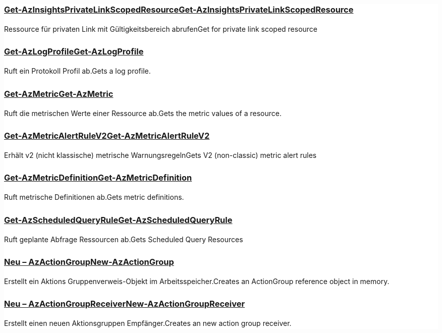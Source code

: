 ### [<span data-ttu-id="32386-138">Get-AzInsightsPrivateLinkScopedResource</span><span class="sxs-lookup"><span data-stu-id="32386-138">Get-AzInsightsPrivateLinkScopedResource</span></span>](Get-AzInsightsPrivateLinkScopedResource.md)
<span data-ttu-id="32386-139">Ressource für privaten Link mit Gültigkeitsbereich abrufen</span><span class="sxs-lookup"><span data-stu-id="32386-139">Get for private link scoped resource</span></span>

### [<span data-ttu-id="32386-140">Get-AzLogProfile</span><span class="sxs-lookup"><span data-stu-id="32386-140">Get-AzLogProfile</span></span>](Get-AzLogProfile.md)
<span data-ttu-id="32386-141">Ruft ein Protokoll Profil ab.</span><span class="sxs-lookup"><span data-stu-id="32386-141">Gets a log profile.</span></span>

### [<span data-ttu-id="32386-142">Get-AzMetric</span><span class="sxs-lookup"><span data-stu-id="32386-142">Get-AzMetric</span></span>](Get-AzMetric.md)
<span data-ttu-id="32386-143">Ruft die metrischen Werte einer Ressource ab.</span><span class="sxs-lookup"><span data-stu-id="32386-143">Gets the metric values of a resource.</span></span>

### [<span data-ttu-id="32386-144">Get-AzMetricAlertRuleV2</span><span class="sxs-lookup"><span data-stu-id="32386-144">Get-AzMetricAlertRuleV2</span></span>](Get-AzMetricAlertRuleV2.md)
<span data-ttu-id="32386-145">Erhält v2 (nicht klassische) metrische Warnungsregeln</span><span class="sxs-lookup"><span data-stu-id="32386-145">Gets V2 (non-classic) metric alert rules</span></span>

### [<span data-ttu-id="32386-146">Get-AzMetricDefinition</span><span class="sxs-lookup"><span data-stu-id="32386-146">Get-AzMetricDefinition</span></span>](Get-AzMetricDefinition.md)
<span data-ttu-id="32386-147">Ruft metrische Definitionen ab.</span><span class="sxs-lookup"><span data-stu-id="32386-147">Gets metric definitions.</span></span>

### [<span data-ttu-id="32386-148">Get-AzScheduledQueryRule</span><span class="sxs-lookup"><span data-stu-id="32386-148">Get-AzScheduledQueryRule</span></span>](Get-AzScheduledQueryRule.md)
<span data-ttu-id="32386-149">Ruft geplante Abfrage Ressourcen ab.</span><span class="sxs-lookup"><span data-stu-id="32386-149">Gets Scheduled Query Resources</span></span>

### [<span data-ttu-id="32386-150">Neu – AzActionGroup</span><span class="sxs-lookup"><span data-stu-id="32386-150">New-AzActionGroup</span></span>](New-AzActionGroup.md)
<span data-ttu-id="32386-151">Erstellt ein Aktions Gruppenverweis-Objekt im Arbeitsspeicher.</span><span class="sxs-lookup"><span data-stu-id="32386-151">Creates an ActionGroup reference object in memory.</span></span>

### [<span data-ttu-id="32386-152">Neu – AzActionGroupReceiver</span><span class="sxs-lookup"><span data-stu-id="32386-152">New-AzActionGroupReceiver</span></span>](New-AzActionGroupReceiver.md)
<span data-ttu-id="32386-153">Erstellt einen neuen Aktionsgruppen Empfänger.</span><span class="sxs-lookup"><span data-stu-id="32386-153">Creates an new action group receiver.</span></span>
